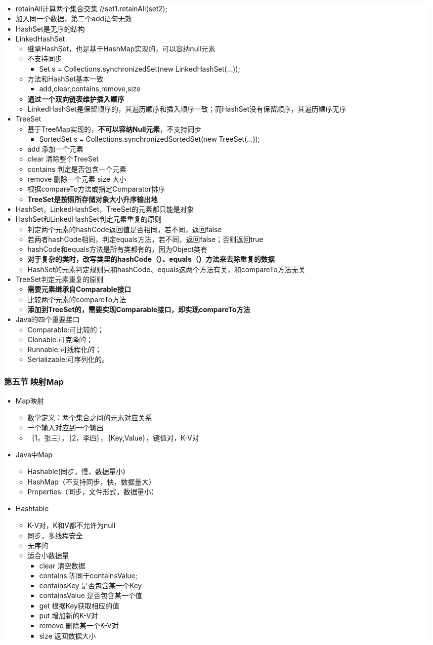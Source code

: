   - retainAll计算两个集合交集 //set1.retainAll(set2);
  - 加入同一个数据，第二个add语句无效
  - HashSet是无序的结构
- LinkedHashSet
  - 继承HashSet，也是基于HashMap实现的，可以容纳null元素
  - 不支持同步
    - Set s = Collections.synchronizedSet(new LinkedHashSet(...));
  - 方法和HashSet基本一致
    - add,clear,contains,remove,size
  - **通过一个双向链表维护插入顺序**
  - LinkedHashSet是保留顺序的，其遍历顺序和插入顺序一致；而HashSet没有保留顺序，其遍历顺序无序
- TreeSet
  - 基于TreeMap实现的，**不可以容纳Null元素**，不支持同步
    - SortedSet s = Collections.synchronizedSortedSet(new TreeSet(...));
  - add 添加一个元素
  - clear 清除整个TreeSet
  - contains 判定是否包含一个元素
  - remove 删除一个元素 size 大小
  - 根据compareTo方法或指定Comparator排序
  - **TreeSet是按照所存储对象大小升序输出地**
- HashSet，LinkedHashSet，TreeSet的元素都只能是对象
- HashSet和LinkedHashSet判定元素重复的原则
  - 判定两个元素的hashCode返回值是否相同，若不同，返回false
  - 若两者hashCode相同，判定equals方法，若不同，返回false；否则返回true
  - hashCode和equals方法是所有类都有的，因为Object类有
  - **对于复杂的类时，改写类里的hashCode（）、equals（）方法来去除重复的数据**
  - HashSet的元素判定规则只和hashCode、equals这两个方法有关，和compareTo方法无关
- TreeSet判定元素重复的原则
  - **需要元素继承自Comparable接口**
  - 比较两个元素的compareTo方法 
  - **添加到TreeSet的，需要实现Comparable接口，即实现compareTo方法**
- Java的四个重要接口
  - Comparable:可比较的；
  - Clonable:可克隆的；
  - Runnable:可线程化的；
  - Serializable:可序列化的。

### **第五节** 映射Map

- Map映射

  - 数学定义：两个集合之间的元素对应关系
  - 一个输入对应到一个输出
  - ｛1，张三｝，｛2，李四｝，｛Key,Value｝，键值对，K-V对

- Java中Map

  - Hashable(同步，慢，数据量小)
  - HashMap（不支持同步，快，数据量大）
  - Properties（同步，文件形式，数据量小）

- Hashtable

  - K-V对，K和V都不允许为null
  - 同步，多线程安全
  - 无序的
  - 适合小数据量
    - clear 清空数据
    - contains 等同于containsValue;
    - containsKey 是否包含某一个Key
    - containsValue 是否包含某一个值
    - get 根据Key获取相应的值
    - put 增加新的K-V对
    - remove 删除某一个K-V对
    - size 返回数据大小

